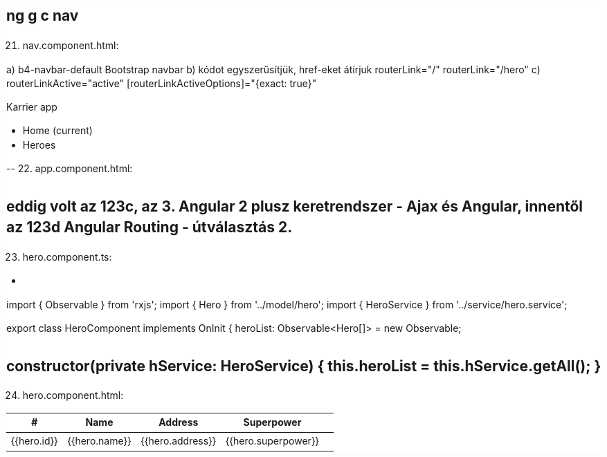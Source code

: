 ng g c nav
--
21. nav.component.html:

a) b4-navbar-default Bootstrap navbar
b) kódot egyszerűsítjük, href-eket átírjuk
  routerLink="/"
  routerLink="/hero"
c) routerLinkActive="active" [routerLinkActiveOptions]="{exact: true}"

<nav class="navbar navbar-expand-sm navbar-light bg-light">
  <a class="navbar-brand" routerLink="/">Karrier app</a>
  <div class="collapse navbar-collapse" id="collapsibleNavId">
    <ul class="navbar-nav mr-auto mt-2 mt-lg-0">
      <li class="nav-item" routerLinkActive="active" [routerLinkActiveOptions]="{exact: true}">
        <a class="nav-link" routerLink="/">Home <span class="sr-only">(current)</span></a>
      </li>
      <li class="nav-item" routerLinkActive="active" [routerLinkActiveOptions]="{exact: true}">
        <a class="nav-link" routerLink="/hero">Heroes</a>
      </li>
    </ul>
  </div>
</nav>
--
22. app.component.html:

<app-nav></app-nav>
<router-outlet></router-outlet>
-------------------------
eddig volt az 123c, 
az 3. Angular 2 plusz keretrendszer - Ajax és Angular,
innentől az 123d
Angular Routing - útválasztás 2.
-------------------------
23. hero.component.ts: 
+
import { Observable } from 'rxjs';
import { Hero } from '../model/hero';
import { HeroService } from '../service/hero.service';

export class HeroComponent implements OnInit {
  heroList: Observable<Hero[]> = new Observable;

  constructor(private hService: HeroService) {
    this.heroList = this.hService.getAll();
  }
--
24. hero.component.html:

<div class="row">
  <div class="col-8 offset-2">
    <table class="table table-striped">
      <thead>
        <th>#</th>
        <th>Name</th>
        <th>Address</th>
        <th>Superpower</th>
        <th></th>
      </thead>
      <tbody>
        <tr *ngFor="let hero of heroList | async">
          <td>{{hero.id}}</td>
          <td>{{hero.name}}</td>
          <td>{{hero.address}}</td>
          <td>{{hero.superpower}}</td>
          <td>
